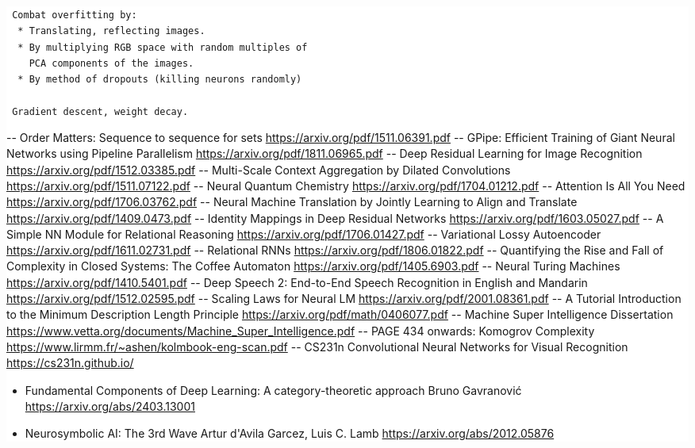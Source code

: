     Combat overfitting by:
      * Translating, reflecting images.
      * By multiplying RGB space with random multiples of
        PCA components of the images.
      * By method of dropouts (killing neurons randomly)

     Gradient descent, weight decay.

  -- Order Matters: Sequence to sequence for sets
     https://arxiv.org/pdf/1511.06391.pdf
  -- GPipe: Efficient Training of Giant Neural Networks using Pipeline Parallelism
     https://arxiv.org/pdf/1811.06965.pdf
  -- Deep Residual Learning for Image Recognition
     https://arxiv.org/pdf/1512.03385.pdf
  -- Multi-Scale Context Aggregation by Dilated Convolutions
     https://arxiv.org/pdf/1511.07122.pdf
  -- Neural Quantum Chemistry
     https://arxiv.org/pdf/1704.01212.pdf
  -- Attention Is All You Need
     https://arxiv.org/pdf/1706.03762.pdf
  -- Neural Machine Translation by Jointly Learning to Align and Translate
     https://arxiv.org/pdf/1409.0473.pdf
  -- Identity Mappings in Deep Residual Networks
     https://arxiv.org/pdf/1603.05027.pdf
  -- A Simple NN Module for Relational Reasoning
     https://arxiv.org/pdf/1706.01427.pdf
  -- Variational Lossy Autoencoder
     https://arxiv.org/pdf/1611.02731.pdf
  -- Relational RNNs
     https://arxiv.org/pdf/1806.01822.pdf
  -- Quantifying the Rise and Fall of Complexity in Closed Systems: The Coffee Automaton
     https://arxiv.org/pdf/1405.6903.pdf
  -- Neural Turing Machines
     https://arxiv.org/pdf/1410.5401.pdf
  -- Deep Speech 2: End-to-End Speech Recognition in English and Mandarin
     https://arxiv.org/pdf/1512.02595.pdf
  -- Scaling Laws for Neural LM
     https://arxiv.org/pdf/2001.08361.pdf
  -- A Tutorial Introduction to the Minimum Description Length Principle
     https://arxiv.org/pdf/math/0406077.pdf
  -- Machine Super Intelligence Dissertation
     https://www.vetta.org/documents/Machine_Super_Intelligence.pdf
  -- PAGE 434 onwards: Komogrov Complexity
     https://www.lirmm.fr/~ashen/kolmbook-eng-scan.pdf
  -- CS231n Convolutional Neural Networks for Visual Recognition
     https://cs231n.github.io/


* Fundamental Components of Deep Learning: A category-theoretic approach
  Bruno Gavranović
  https://arxiv.org/abs/2403.13001

* Neurosymbolic AI: The 3rd Wave
  Artur d'Avila Garcez, Luis C. Lamb
  https://arxiv.org/abs/2012.05876
